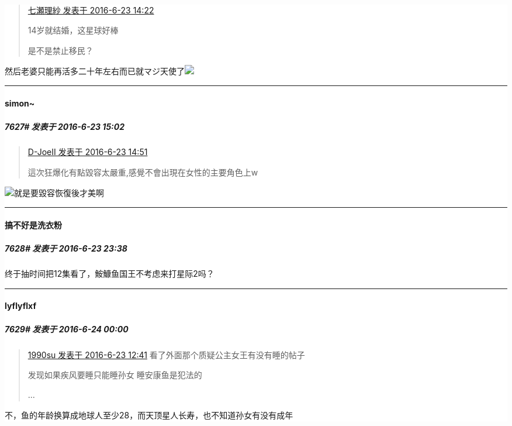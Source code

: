 

<blockquote><a href="httphttps://bbs.saraba1st.com/2b/forum.php?mod=redirect&amp;goto=findpost&amp;pid=32746223&amp;ptid=1066605" target="_blank">七瀬理紗 发表于 2016-6-23 14:22</a>

14岁就结婚，这星球好棒

是不是禁止移民？</blockquote>
然后老婆只能再活多二十年左右而已就マジ天使了<img src="https://static.saraba1st.com/image/smiley/face/106.gif" referrerpolicy="no-referrer">







*****

####  simon~  
##### 7627#       发表于 2016-6-23 15:02



<blockquote><a href="httphttps://bbs.saraba1st.com/2b/forum.php?mod=redirect&amp;goto=findpost&amp;pid=32746490&amp;ptid=1066605" target="_blank">D-JoeII 发表于 2016-6-23 14:51</a>

這次狂爆化有點毀容太嚴重,感覺不會出現在女性的主要角色上w</blockquote>
<img src="https://static.saraba1st.com/image/smiley/face/141.gif" referrerpolicy="no-referrer">就是要毀容恢復後才美啊







*****

####  搞不好是洗衣粉  
##### 7628#       发表于 2016-6-23 23:38




终于抽时间把12集看了，鮟鱇鱼国王不考虑来打星际2吗？







*****

####  lyflyflxf  
##### 7629#       发表于 2016-6-24 00:00



<blockquote><a href="httphttps://bbs.saraba1st.com/2b/forum.php?mod=redirect&amp;amp;goto=findpost&amp;amp;pid=32745243&amp;amp;ptid=1066605" target="_blank">1990su 发表于 2016-6-23 12:41</a>
看了外面那个质疑公主女王有没有睡的帖子

发现如果疾风要睡只能睡孙女 睡安康鱼是犯法的

 ...</blockquote>
不，鱼的年龄换算成地球人至少28，而天顶星人长寿，也不知道孙女有没有成年
